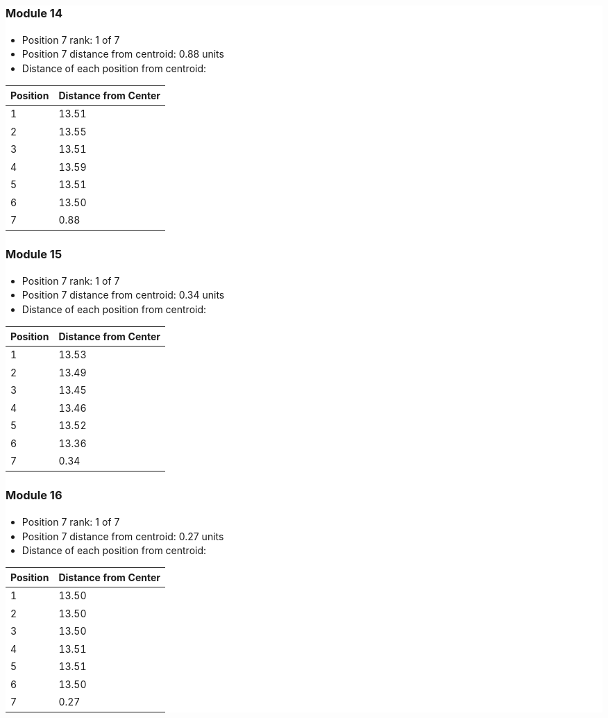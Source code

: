 ### Module 14

- Position 7 rank: 1 of 7
- Position 7 distance from centroid: 0.88 units
- Distance of each position from centroid:

| Position | Distance from Center |
|----------|----------------------|
| 1 | 13.51 |
| 2 | 13.55 |
| 3 | 13.51 |
| 4 | 13.59 |
| 5 | 13.51 |
| 6 | 13.50 |
| 7 | 0.88 |

### Module 15

- Position 7 rank: 1 of 7
- Position 7 distance from centroid: 0.34 units
- Distance of each position from centroid:

| Position | Distance from Center |
|----------|----------------------|
| 1 | 13.53 |
| 2 | 13.49 |
| 3 | 13.45 |
| 4 | 13.46 |
| 5 | 13.52 |
| 6 | 13.36 |
| 7 | 0.34 |

### Module 16

- Position 7 rank: 1 of 7
- Position 7 distance from centroid: 0.27 units
- Distance of each position from centroid:

| Position | Distance from Center |
|----------|----------------------|
| 1 | 13.50 |
| 2 | 13.50 |
| 3 | 13.50 |
| 4 | 13.51 |
| 5 | 13.51 |
| 6 | 13.50 |
| 7 | 0.27 |
